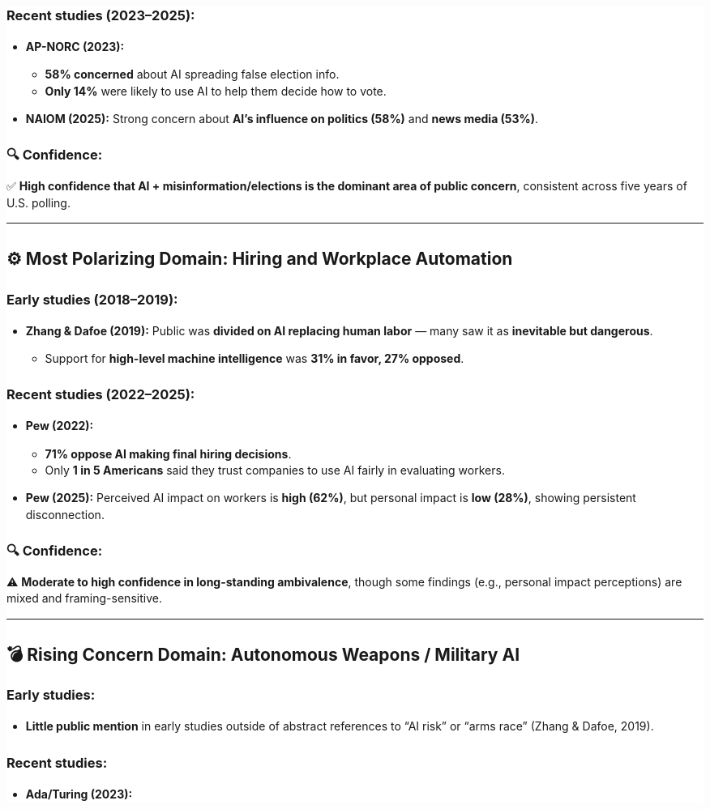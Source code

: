 ### Recent studies (2023–2025):

* **AP-NORC (2023):**

  * **58% concerned** about AI spreading false election info.
  * **Only 14%** were likely to use AI to help them decide how to vote.
* **NAIOM (2025):** Strong concern about **AI’s influence on politics (58%)** and **news media (53%)**.

### 🔍 Confidence:

✅ **High confidence that AI + misinformation/elections is the dominant area of public concern**, consistent across five years of U.S. polling.

---

## ⚙️ **Most Polarizing Domain: Hiring and Workplace Automation**

### Early studies (2018–2019):

* **Zhang & Dafoe (2019):** Public was **divided on AI replacing human labor** — many saw it as **inevitable but dangerous**.

  * Support for **high-level machine intelligence** was **31% in favor, 27% opposed**.

### Recent studies (2022–2025):

* **Pew (2022):**

  * **71% oppose AI making final hiring decisions**.
  * Only **1 in 5 Americans** said they trust companies to use AI fairly in evaluating workers.
* **Pew (2025):** Perceived AI impact on workers is **high (62%)**, but personal impact is **low (28%)**, showing persistent disconnection.

### 🔍 Confidence:

⚠️ **Moderate to high confidence in long-standing ambivalence**, though some findings (e.g., personal impact perceptions) are mixed and framing-sensitive.

---

## 💣 **Rising Concern Domain: Autonomous Weapons / Military AI**

### Early studies:

* **Little public mention** in early studies outside of abstract references to “AI risk” or “arms race” (Zhang & Dafoe, 2019).

### Recent studies:

* **Ada/Turing (2023):**
